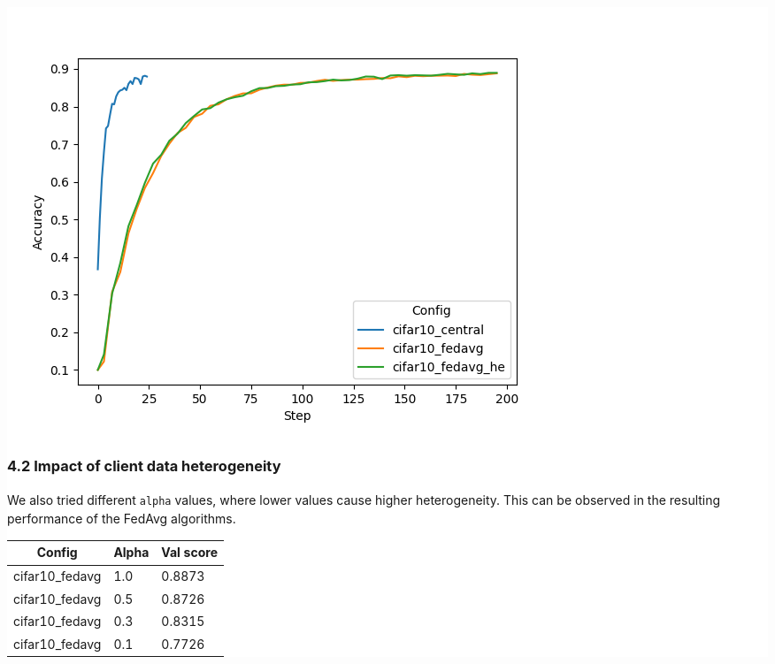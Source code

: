 ![Central vs. FedAvg](./figs/central_vs_fedavg_he.png)

### 4.2 Impact of client data heterogeneity

We also tried different `alpha` values, where lower values cause higher heterogeneity. 
This can be observed in the resulting performance of the FedAvg algorithms.  

| Config |	Alpha |	Val score |
| ----------- | ----------- |  ----------- |
| cifar10_fedavg |	1.0 |	0.8873 |
| cifar10_fedavg |	0.5 |	0.8726 |
| cifar10_fedavg |	0.3 |	0.8315 |
| cifar10_fedavg |	0.1 |	0.7726 |
